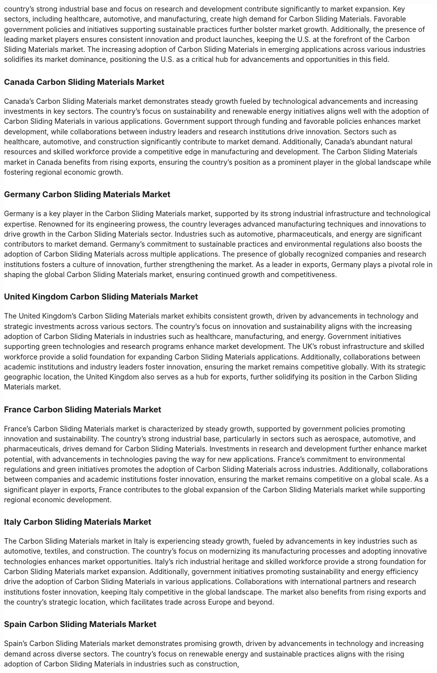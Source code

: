 country&rsquo;s strong industrial base and focus on research and development contribute significantly to market expansion. Key sectors, including healthcare, automotive, and manufacturing, create high demand for Carbon Sliding Materials. Favorable government policies and initiatives supporting sustainable practices further bolster market growth. Additionally, the presence of leading market players ensures consistent innovation and product launches, keeping the U.S. at the forefront of the Carbon Sliding Materials market. The increasing adoption of Carbon Sliding Materials in emerging applications across various industries solidifies its market dominance, positioning the U.S. as a critical hub for advancements and opportunities in this field.</p><h3>Canada Carbon Sliding Materials Market</h3><p>Canada&rsquo;s Carbon Sliding Materials market demonstrates steady growth fueled by technological advancements and increasing investments in key sectors. The country&rsquo;s focus on sustainability and renewable energy initiatives aligns well with the adoption of Carbon Sliding Materials in various applications. Government support through funding and favorable policies enhances market development, while collaborations between industry leaders and research institutions drive innovation. Sectors such as healthcare, automotive, and construction significantly contribute to market demand. Additionally, Canada&rsquo;s abundant natural resources and skilled workforce provide a competitive edge in manufacturing and development. The Carbon Sliding Materials market in Canada benefits from rising exports, ensuring the country&rsquo;s position as a prominent player in the global landscape while fostering regional economic growth.</p><h3>Germany Carbon Sliding Materials Market</h3><p>Germany is a key player in the Carbon Sliding Materials market, supported by its strong industrial infrastructure and technological expertise. Renowned for its engineering prowess, the country leverages advanced manufacturing techniques and innovations to drive growth in the Carbon Sliding Materials sector. Industries such as automotive, pharmaceuticals, and energy are significant contributors to market demand. Germany&rsquo;s commitment to sustainable practices and environmental regulations also boosts the adoption of Carbon Sliding Materials across multiple applications. The presence of globally recognized companies and research institutions fosters a culture of innovation, further strengthening the market. As a leader in exports, Germany plays a pivotal role in shaping the global Carbon Sliding Materials market, ensuring continued growth and competitiveness.</p><h3>United Kingdom Carbon Sliding Materials Market</h3><p>The United Kingdom&rsquo;s Carbon Sliding Materials market exhibits consistent growth, driven by advancements in technology and strategic investments across various sectors. The country&rsquo;s focus on innovation and sustainability aligns with the increasing adoption of Carbon Sliding Materials in industries such as healthcare, manufacturing, and energy. Government initiatives supporting green technologies and research programs enhance market development. The UK&rsquo;s robust infrastructure and skilled workforce provide a solid foundation for expanding Carbon Sliding Materials applications. Additionally, collaborations between academic institutions and industry leaders foster innovation, ensuring the market remains competitive globally. With its strategic geographic location, the United Kingdom also serves as a hub for exports, further solidifying its position in the Carbon Sliding Materials market.</p><h3>France Carbon Sliding Materials Market</h3><p>France&rsquo;s Carbon Sliding Materials market is characterized by steady growth, supported by government policies promoting innovation and sustainability. The country&rsquo;s strong industrial base, particularly in sectors such as aerospace, automotive, and pharmaceuticals, drives demand for Carbon Sliding Materials. Investments in research and development further enhance market potential, with advancements in technologies paving the way for new applications. France&rsquo;s commitment to environmental regulations and green initiatives promotes the adoption of Carbon Sliding Materials across industries. Additionally, collaborations between companies and academic institutions foster innovation, ensuring the market remains competitive on a global scale. As a significant player in exports, France contributes to the global expansion of the Carbon Sliding Materials market while supporting regional economic development.</p><h3>Italy Carbon Sliding Materials Market</h3><p>The Carbon Sliding Materials market in Italy is experiencing steady growth, fueled by advancements in key industries such as automotive, textiles, and construction. The country&rsquo;s focus on modernizing its manufacturing processes and adopting innovative technologies enhances market opportunities. Italy&rsquo;s rich industrial heritage and skilled workforce provide a strong foundation for Carbon Sliding Materials market expansion. Additionally, government initiatives promoting sustainability and energy efficiency drive the adoption of Carbon Sliding Materials in various applications. Collaborations with international partners and research institutions foster innovation, keeping Italy competitive in the global landscape. The market also benefits from rising exports and the country&rsquo;s strategic location, which facilitates trade across Europe and beyond.</p><h3>Spain Carbon Sliding Materials Market</h3><p>Spain&rsquo;s Carbon Sliding Materials market demonstrates promising growth, driven by advancements in technology and increasing demand across diverse sectors. The country&rsquo;s focus on renewable energy and sustainable practices aligns with the rising adoption of Carbon Sliding Materials in industries such as construction,